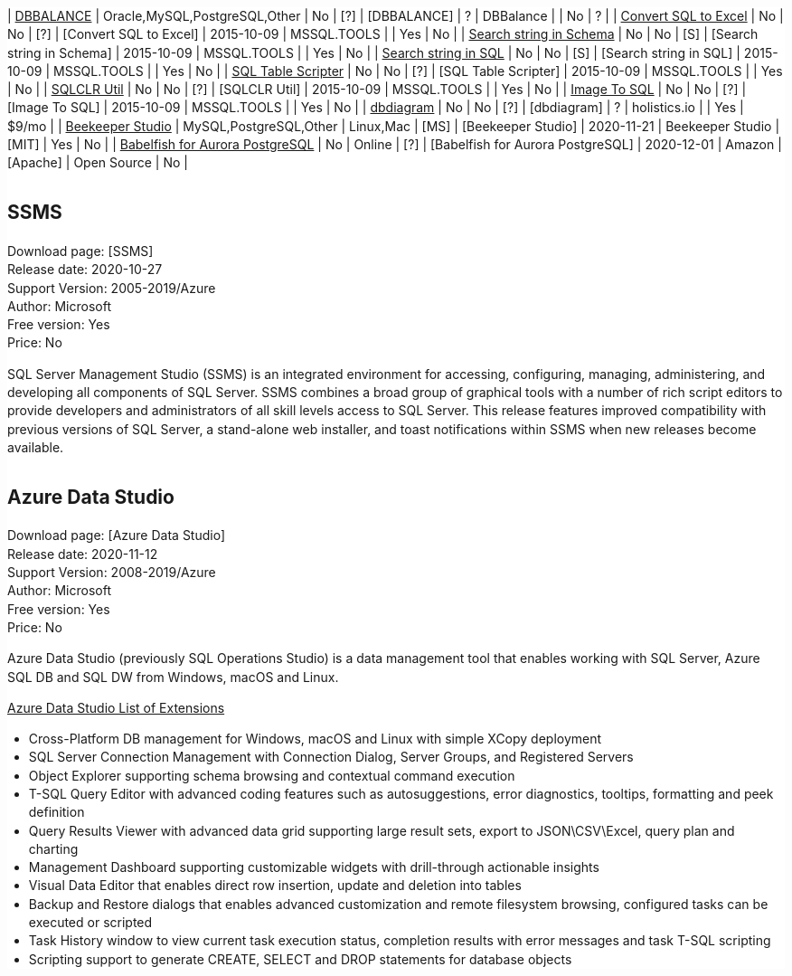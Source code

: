 | [DBBALANCE](#dbbalance)                                          | Oracle,MySQL,PostgreSQL,Other | No        | [?]      | [DBBALANCE]                                        | ?          | DBBalance                |           | No             |  ?    |
| [Convert SQL to Excel](#convert-sql-to-excel)                    | No                            | No        | [?]      | [Convert SQL to Excel]                             | 2015-10-09 | MSSQL.TOOLS              |           | Yes            |  No   |
| [Search string in Schema](#search-string-in-schema)              | No                            | No        | [S]      | [Search string in Schema]                          | 2015-10-09 | MSSQL.TOOLS              |           | Yes            |  No   |
| [Search string in SQL](#search-string-in-sql)                    | No                            | No        | [S]      | [Search string in SQL]                             | 2015-10-09 | MSSQL.TOOLS              |           | Yes            |  No   |
| [SQL Table Scripter](#sql-table-scripter)                        | No                            | No        | [?]      | [SQL Table Scripter]                               | 2015-10-09 | MSSQL.TOOLS              |           | Yes            |  No   |
| [SQLCLR Util](#sqlclr-util)                                      | No                            | No        | [?]      | [SQLCLR Util]                                      | 2015-10-09 | MSSQL.TOOLS              |           | Yes            |  No   |
| [Image To SQL](#image-to-sql)                                    | No                            | No        | [?]      | [Image To SQL]                                     | 2015-10-09 | MSSQL.TOOLS              |           | Yes            |  No   |
| [dbdiagram](#dbdiagram)                                          | No                            | No        | [?]      | [dbdiagram]                                        | ?          | holistics.io             |           | Yes            | $9/mo |
| [Beekeeper Studio](#beekeeper)                                   | MySQL,PostgreSQL,Other        | Linux,Mac | [MS]     | [Beekeeper Studio]                                 | 2020-11-21 | Beekeeper Studio         | [MIT]     | Yes            |  No   |
| [Babelfish for Aurora PostgreSQL](#babelfish)                    | No                            | Online    | [?]      | [Babelfish for Aurora PostgreSQL]                  | 2020-12-01 | Amazon                   | [Apache]  | Open Source    |  No   |

<a id="ssms"></a>
## SSMS
Download page: [SSMS]<br/>
Release date: 2020-10-27<br/>
Support Version: 2005-2019/Azure<br/>
Author: Microsoft<br/>
Free version: Yes<br/>
Price: No

SQL Server Management Studio (SSMS) is an integrated environment for accessing, configuring, managing, administering, and developing all components of SQL Server.
SSMS combines a broad group of graphical tools with a number of rich script editors to provide developers and administrators of all skill levels access to SQL Server.
This release features improved compatibility with previous versions of SQL Server, a stand-alone web installer, and toast notifications within SSMS when new releases become available.


<a id="ads"></a>
## Azure Data Studio
Download page: [Azure Data Studio]<br/>
Release date: 2020-11-12<br/>
Support Version: 2008-2019/Azure<br/>
Author: Microsoft<br/>
Free version: Yes<br/>
Price: No

Azure Data Studio (previously SQL Operations Studio) is a data management tool that enables working with SQL Server, Azure SQL DB and SQL DW from Windows, macOS and Linux.

[Azure Data Studio List of Extensions](https://github.com/Microsoft/azuredatastudio/wiki/List-of-Extensions)

 - Cross-Platform DB management for Windows, macOS and Linux with simple XCopy deployment
 - SQL Server Connection Management with Connection Dialog, Server Groups, and Registered Servers
 - Object Explorer supporting schema browsing and contextual command execution
 - T-SQL Query Editor with advanced coding features such as autosuggestions, error diagnostics, tooltips, formatting and peek definition
 - Query Results Viewer with advanced data grid supporting large result sets, export to JSON\CSV\Excel, query plan and charting
 - Management Dashboard supporting customizable widgets with drill-through actionable insights
 - Visual Data Editor that enables direct row insertion, update and deletion into tables
 - Backup and Restore dialogs that enables advanced customization and remote filesystem browsing, configured tasks can be executed or scripted
 - Task History window to view current task execution status, completion results with error messages and task T-SQL scripting
 - Scripting support to generate CREATE, SELECT and DROP statements for database objects